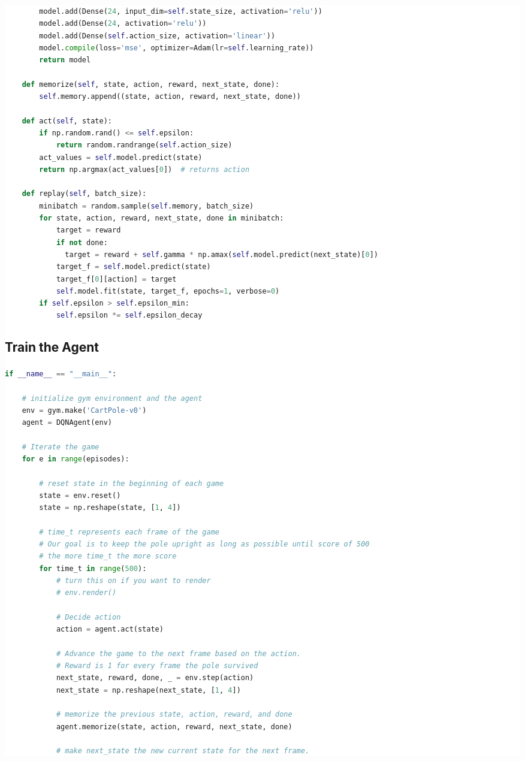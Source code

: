 ```python
        model.add(Dense(24, input_dim=self.state_size, activation='relu'))
        model.add(Dense(24, activation='relu'))
        model.add(Dense(self.action_size, activation='linear'))
        model.compile(loss='mse', optimizer=Adam(lr=self.learning_rate))
        return model

    def memorize(self, state, action, reward, next_state, done):
        self.memory.append((state, action, reward, next_state, done))

    def act(self, state):
        if np.random.rand() <= self.epsilon:
            return random.randrange(self.action_size)
        act_values = self.model.predict(state)
        return np.argmax(act_values[0])  # returns action

    def replay(self, batch_size):
        minibatch = random.sample(self.memory, batch_size)
        for state, action, reward, next_state, done in minibatch:
            target = reward
            if not done:
              target = reward + self.gamma * np.amax(self.model.predict(next_state)[0])
            target_f = self.model.predict(state)
            target_f[0][action] = target
            self.model.fit(state, target_f, epochs=1, verbose=0)
        if self.epsilon > self.epsilon_min:
            self.epsilon *= self.epsilon_decay
```

## Train the Agent

```python
if __name__ == "__main__":

    # initialize gym environment and the agent
    env = gym.make('CartPole-v0')
    agent = DQNAgent(env)

    # Iterate the game
    for e in range(episodes):

        # reset state in the beginning of each game
        state = env.reset()
        state = np.reshape(state, [1, 4])

        # time_t represents each frame of the game
        # Our goal is to keep the pole upright as long as possible until score of 500
        # the more time_t the more score
        for time_t in range(500):
            # turn this on if you want to render
            # env.render()

            # Decide action
            action = agent.act(state)

            # Advance the game to the next frame based on the action.
            # Reward is 1 for every frame the pole survived
            next_state, reward, done, _ = env.step(action)
            next_state = np.reshape(next_state, [1, 4])

            # memorize the previous state, action, reward, and done
            agent.memorize(state, action, reward, next_state, done)

            # make next_state the new current state for the next frame.
```